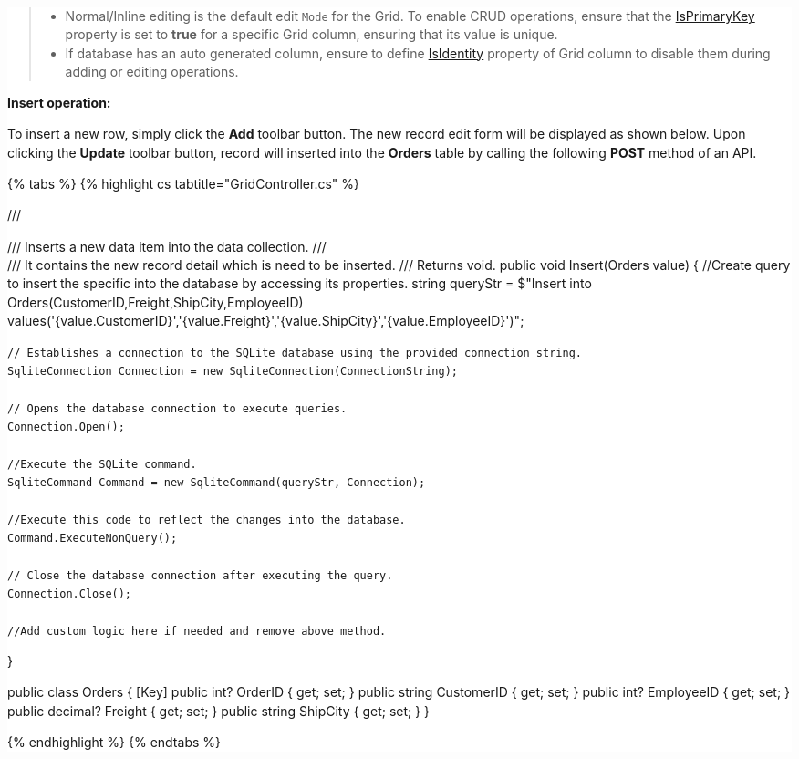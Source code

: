 > * Normal/Inline editing is the default edit `Mode` for the Grid. To enable CRUD operations, ensure that the [IsPrimaryKey](https://help.syncfusion.com/cr/aspnetmvc-js2/Syncfusion.EJ2.Grids.GridColumn.html#Syncfusion_EJ2_Grids_GridColumn_IsPrimaryKey) property is set to **true** for a specific Grid column, ensuring that its value is unique.
> * If database has an auto generated column, ensure to define [IsIdentity](https://help.syncfusion.com/cr/aspnetmvc-js2/Syncfusion.EJ2.Grids.GridColumn.html#Syncfusion_EJ2_Grids_GridColumn_IsIdentity) property of Grid column to disable them during adding or editing operations.

**Insert operation:**

To insert a new row, simply click the **Add** toolbar button. The new record edit form will be displayed as shown below. Upon clicking the **Update** toolbar button, record will inserted into the **Orders** table by calling the following **POST** method of an API.

{% tabs %}
{% highlight cs tabtitle="GridController.cs" %}

/// <summary>
/// Inserts a new data item into the data collection.
/// </summary>
/// <param name="value">It contains the new record detail which is need to be inserted.</param>
/// <returns>Returns void.</returns>
public void Insert(Orders value)
{
    //Create query to insert the specific into the database by accessing its properties.
    string queryStr = $"Insert into Orders(CustomerID,Freight,ShipCity,EmployeeID) values('{value.CustomerID}','{value.Freight}','{value.ShipCity}','{value.EmployeeID}')";

    // Establishes a connection to the SQLite database using the provided connection string.
    SqliteConnection Connection = new SqliteConnection(ConnectionString);

    // Opens the database connection to execute queries.
    Connection.Open();

    //Execute the SQLite command.
    SqliteCommand Command = new SqliteCommand(queryStr, Connection);

    //Execute this code to reflect the changes into the database.
    Command.ExecuteNonQuery();

    // Close the database connection after executing the query.
    Connection.Close();

    //Add custom logic here if needed and remove above method.
}

public class Orders
{
    [Key]
    public int? OrderID { get; set; }
    public string CustomerID { get; set; }
    public int? EmployeeID { get; set; }
    public decimal? Freight { get; set; }
    public string ShipCity { get; set; }
}

{% endhighlight %}
{% endtabs %}
